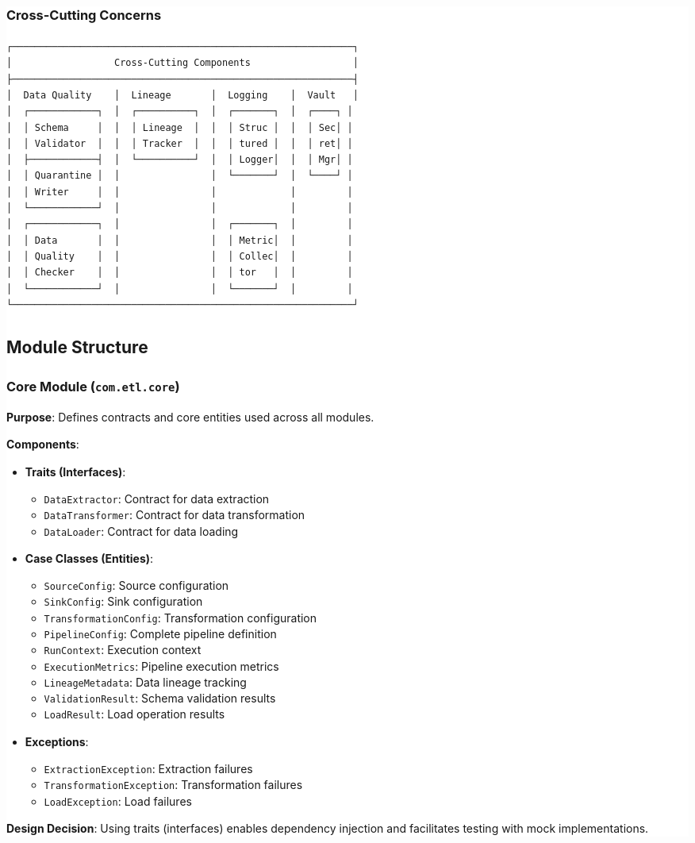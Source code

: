 ### Cross-Cutting Concerns

```
┌────────────────────────────────────────────────────────────┐
│                  Cross-Cutting Components                  │
├────────────────────────────────────────────────────────────┤
│  Data Quality    │  Lineage       │  Logging    │  Vault   │
│  ┌────────────┐  │  ┌──────────┐  │  ┌───────┐  │  ┌────┐ │
│  │ Schema     │  │  │ Lineage  │  │  │ Struc │  │  │ Sec│ │
│  │ Validator  │  │  │ Tracker  │  │  │ tured │  │  │ ret│ │
│  ├────────────┤  │  └──────────┘  │  │ Logger│  │  │ Mgr│ │
│  │ Quarantine │  │                │  └───────┘  │  └────┘ │
│  │ Writer     │  │                │             │         │
│  └────────────┘  │                │             │         │
│  ┌────────────┐  │                │  ┌───────┐  │         │
│  │ Data       │  │                │  │ Metric│  │         │
│  │ Quality    │  │                │  │ Collec│  │         │
│  │ Checker    │  │                │  │ tor   │  │         │
│  └────────────┘  │                │  └───────┘  │         │
└────────────────────────────────────────────────────────────┘
```

## Module Structure

### Core Module (`com.etl.core`)

**Purpose**: Defines contracts and core entities used across all modules.

**Components**:
- **Traits (Interfaces)**:
  - `DataExtractor`: Contract for data extraction
  - `DataTransformer`: Contract for data transformation
  - `DataLoader`: Contract for data loading

- **Case Classes (Entities)**:
  - `SourceConfig`: Source configuration
  - `SinkConfig`: Sink configuration
  - `TransformationConfig`: Transformation configuration
  - `PipelineConfig`: Complete pipeline definition
  - `RunContext`: Execution context
  - `ExecutionMetrics`: Pipeline execution metrics
  - `LineageMetadata`: Data lineage tracking
  - `ValidationResult`: Schema validation results
  - `LoadResult`: Load operation results

- **Exceptions**:
  - `ExtractionException`: Extraction failures
  - `TransformationException`: Transformation failures
  - `LoadException`: Load failures

**Design Decision**: Using traits (interfaces) enables dependency injection and facilitates testing with mock implementations.
